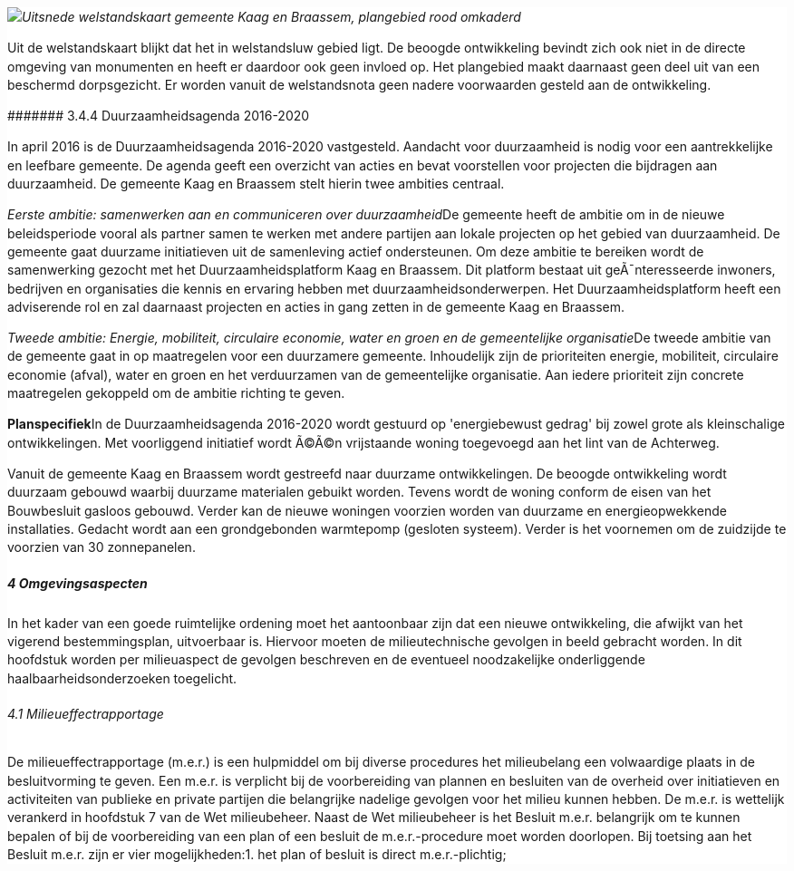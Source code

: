 ![](i_NL.IMRO.1884.BPVOORWEG169-VAS1_afbeelding33.jpg)*Uitsnede welstandskaart gemeente Kaag en Braassem, plangebied rood omkaderd*

Uit de welstandskaart blijkt dat het in welstandsluw gebied ligt. De beoogde ontwikkeling bevindt zich ook niet in de directe omgeving van monumenten en heeft er daardoor ook geen invloed op. Het plangebied maakt daarnaast geen deel uit van een beschermd dorpsgezicht. Er worden vanuit de welstandsnota geen nadere voorwaarden gesteld aan de ontwikkeling.

####### 3\.4\.4 Duurzaamheidsagenda 2016\-2020

In april 2016 is de Duurzaamheidsagenda 2016\-2020 vastgesteld. Aandacht voor duurzaamheid is nodig voor een aantrekkelijke en leefbare gemeente. De agenda geeft een overzicht van acties en bevat voorstellen voor projecten die bijdragen aan duurzaamheid. De gemeente Kaag en Braassem stelt hierin twee ambities centraal.

*Eerste ambitie: samenwerken aan en communiceren over duurzaamheid*De gemeente heeft de ambitie om in de nieuwe beleidsperiode vooral als partner samen te werken met andere partijen aan lokale projecten op het gebied van duurzaamheid. De gemeente gaat duurzame initiatieven uit de samenleving actief ondersteunen. Om deze ambitie te bereiken wordt de samenwerking gezocht met het Duurzaamheidsplatform Kaag en Braassem. Dit platform bestaat uit geÃ¯nteresseerde inwoners, bedrijven en organisaties die kennis en ervaring hebben met duurzaamheidsonderwerpen. Het Duurzaamheidsplatform heeft een adviserende rol en zal daarnaast projecten en acties in gang zetten in de gemeente Kaag en Braassem.

*Tweede ambitie: Energie, mobiliteit, circulaire economie, water en groen en de gemeentelijke organisatie*De tweede ambitie van de gemeente gaat in op maatregelen voor een duurzamere gemeente. Inhoudelijk zijn de prioriteiten energie, mobiliteit, circulaire economie (afval), water en groen en het verduurzamen van de gemeentelijke organisatie. Aan iedere prioriteit zijn concrete maatregelen gekoppeld om de ambitie richting te geven.

**Planspecifiek**In de Duurzaamheidsagenda 2016\-2020 wordt gestuurd op 'energiebewust gedrag' bij zowel grote als kleinschalige ontwikkelingen. Met voorliggend initiatief wordt Ã©Ã©n vrijstaande woning toegevoegd aan het lint van de Achterweg.

Vanuit de gemeente Kaag en Braassem wordt gestreefd naar duurzame ontwikkelingen. De beoogde ontwikkeling wordt duurzaam gebouwd waarbij duurzame materialen gebuikt worden. Tevens wordt de woning conform de eisen van het Bouwbesluit gasloos gebouwd. Verder kan de nieuwe woningen voorzien worden van duurzame en energieopwekkende installaties. Gedacht wordt aan een grondgebonden warmtepomp (gesloten systeem). Verder is het voornemen om de zuidzijde te voorzien van 30 zonnepanelen.

##### 4 Omgevingsaspecten

In het kader van een goede ruimtelijke ordening moet het aantoonbaar zijn dat een nieuwe ontwikkeling, die afwijkt van het vigerend bestemmingsplan, uitvoerbaar is. Hiervoor moeten de milieutechnische gevolgen in beeld gebracht worden. In dit hoofdstuk worden per milieuaspect de gevolgen beschreven en de eventueel noodzakelijke onderliggende haalbaarheidsonderzoeken toegelicht.

###### 4\.1 Milieueffectrapportage

De milieueffectrapportage (m.e.r.) is een hulpmiddel om bij diverse procedures het milieubelang een volwaardige plaats in de besluitvorming te geven. Een m.e.r. is verplicht bij de voorbereiding van plannen en besluiten van de overheid over initiatieven en activiteiten van publieke en private partijen die belangrijke nadelige gevolgen voor het milieu kunnen hebben. De m.e.r. is wettelijk verankerd in hoofdstuk 7 van de Wet milieubeheer. Naast de Wet milieubeheer is het Besluit m.e.r. belangrijk om te kunnen bepalen of bij de voorbereiding van een plan of een besluit de m.e.r.\-procedure moet worden doorlopen. Bij toetsing aan het Besluit m.e.r. zijn er vier mogelijkheden:1. het plan of besluit is direct m.e.r.\-plichtig;
